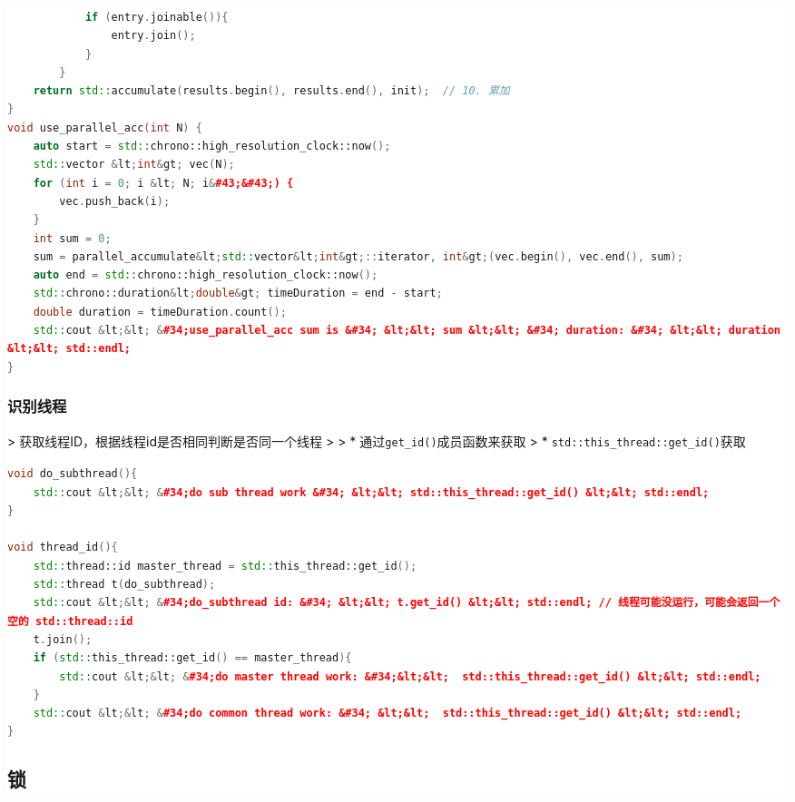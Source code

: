 ```cpp
            if (entry.joinable()){
                entry.join();
            }
        }
    return std::accumulate(results.begin(), results.end(), init);  // 10. 累加
}
void use_parallel_acc(int N) {
    auto start = std::chrono::high_resolution_clock::now();
    std::vector &lt;int&gt; vec(N);
    for (int i = 0; i &lt; N; i&#43;&#43;) {
        vec.push_back(i);
    }
    int sum = 0;
    sum = parallel_accumulate&lt;std::vector&lt;int&gt;::iterator, int&gt;(vec.begin(), vec.end(), sum);
    auto end = std::chrono::high_resolution_clock::now();
    std::chrono::duration&lt;double&gt; timeDuration = end - start;
    double duration = timeDuration.count();
    std::cout &lt;&lt; &#34;use_parallel_acc sum is &#34; &lt;&lt; sum &lt;&lt; &#34; duration: &#34; &lt;&lt; duration &lt;&lt; std::endl;
}
```

### 识别线程

&gt; 获取线程ID，根据线程id是否相同判断是否同一个线程
&gt;
&gt; * 通过`get_id()`成员函数来获取
&gt; * `std::this_thread::get_id()`获取

```cpp
void do_subthread(){
    std::cout &lt;&lt; &#34;do sub thread work &#34; &lt;&lt; std::this_thread::get_id() &lt;&lt; std::endl;
}

void thread_id(){
    std::thread::id master_thread = std::this_thread::get_id();
    std::thread t(do_subthread);
    std::cout &lt;&lt; &#34;do_subthread id: &#34; &lt;&lt; t.get_id() &lt;&lt; std::endl; // 线程可能没运行，可能会返回一个空的 std::thread::id
    t.join();
    if (std::this_thread::get_id() == master_thread){
        std::cout &lt;&lt; &#34;do master thread work: &#34;&lt;&lt;  std::this_thread::get_id() &lt;&lt; std::endl;
    }
    std::cout &lt;&lt; &#34;do common thread work: &#34; &lt;&lt;  std::this_thread::get_id() &lt;&lt; std::endl;
}
```

## 锁
